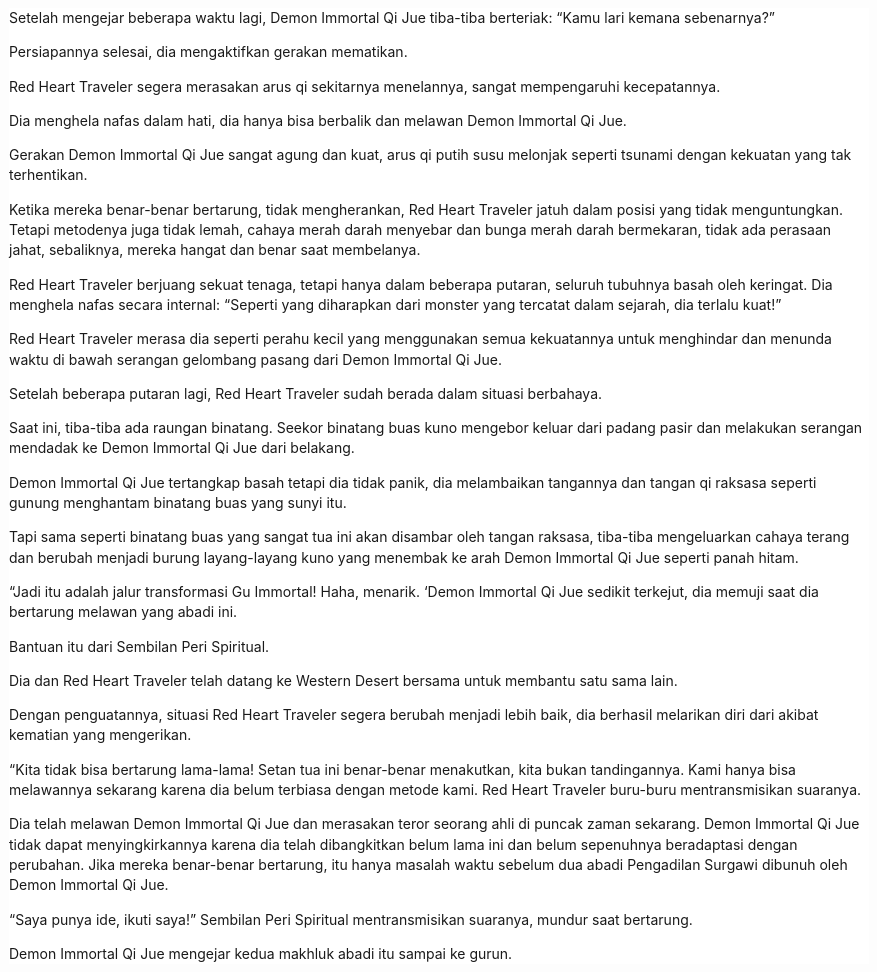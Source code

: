 Setelah mengejar beberapa waktu lagi, Demon Immortal Qi Jue tiba-tiba berteriak: “Kamu lari kemana sebenarnya?”

Persiapannya selesai, dia mengaktifkan gerakan mematikan.

Red Heart Traveler segera merasakan arus qi sekitarnya menelannya, sangat mempengaruhi kecepatannya.

Dia menghela nafas dalam hati, dia hanya bisa berbalik dan melawan Demon Immortal Qi Jue.

Gerakan Demon Immortal Qi Jue sangat agung dan kuat, arus qi putih susu melonjak seperti tsunami dengan kekuatan yang tak terhentikan.

Ketika mereka benar-benar bertarung, tidak mengherankan, Red Heart Traveler jatuh dalam posisi yang tidak menguntungkan. Tetapi metodenya juga tidak lemah, cahaya merah darah menyebar dan bunga merah darah bermekaran, tidak ada perasaan jahat, sebaliknya, mereka hangat dan benar saat membelanya.

Red Heart Traveler berjuang sekuat tenaga, tetapi hanya dalam beberapa putaran, seluruh tubuhnya basah oleh keringat. Dia menghela nafas secara internal: “Seperti yang diharapkan dari monster yang tercatat dalam sejarah, dia terlalu kuat!”

Red Heart Traveler merasa dia seperti perahu kecil yang menggunakan semua kekuatannya untuk menghindar dan menunda waktu di bawah serangan gelombang pasang dari Demon Immortal Qi Jue.

Setelah beberapa putaran lagi, Red Heart Traveler sudah berada dalam situasi berbahaya.

Saat ini, tiba-tiba ada raungan binatang. Seekor binatang buas kuno mengebor keluar dari padang pasir dan melakukan serangan mendadak ke Demon Immortal Qi Jue dari belakang.

Demon Immortal Qi Jue tertangkap basah tetapi dia tidak panik, dia melambaikan tangannya dan tangan qi raksasa seperti gunung menghantam binatang buas yang sunyi itu.

Tapi sama seperti binatang buas yang sangat tua ini akan disambar oleh tangan raksasa, tiba-tiba mengeluarkan cahaya terang dan berubah menjadi burung layang-layang kuno yang menembak ke arah Demon Immortal Qi Jue seperti panah hitam.

“Jadi itu adalah jalur transformasi Gu Immortal! Haha, menarik. ‘Demon Immortal Qi Jue sedikit terkejut, dia memuji saat dia bertarung melawan yang abadi ini.



Bantuan itu dari Sembilan Peri Spiritual.

Dia dan Red Heart Traveler telah datang ke Western Desert bersama untuk membantu satu sama lain.

Dengan penguatannya, situasi Red Heart Traveler segera berubah menjadi lebih baik, dia berhasil melarikan diri dari akibat kematian yang mengerikan.

“Kita tidak bisa bertarung lama-lama! Setan tua ini benar-benar menakutkan, kita bukan tandingannya. Kami hanya bisa melawannya sekarang karena dia belum terbiasa dengan metode kami. Red Heart Traveler buru-buru mentransmisikan suaranya.

Dia telah melawan Demon Immortal Qi Jue dan merasakan teror seorang ahli di puncak zaman sekarang. Demon Immortal Qi Jue tidak dapat menyingkirkannya karena dia telah dibangkitkan belum lama ini dan belum sepenuhnya beradaptasi dengan perubahan. Jika mereka benar-benar bertarung, itu hanya masalah waktu sebelum dua abadi Pengadilan Surgawi dibunuh oleh Demon Immortal Qi Jue.

“Saya punya ide, ikuti saya!” Sembilan Peri Spiritual mentransmisikan suaranya, mundur saat bertarung.

Demon Immortal Qi Jue mengejar kedua makhluk abadi itu sampai ke gurun.
